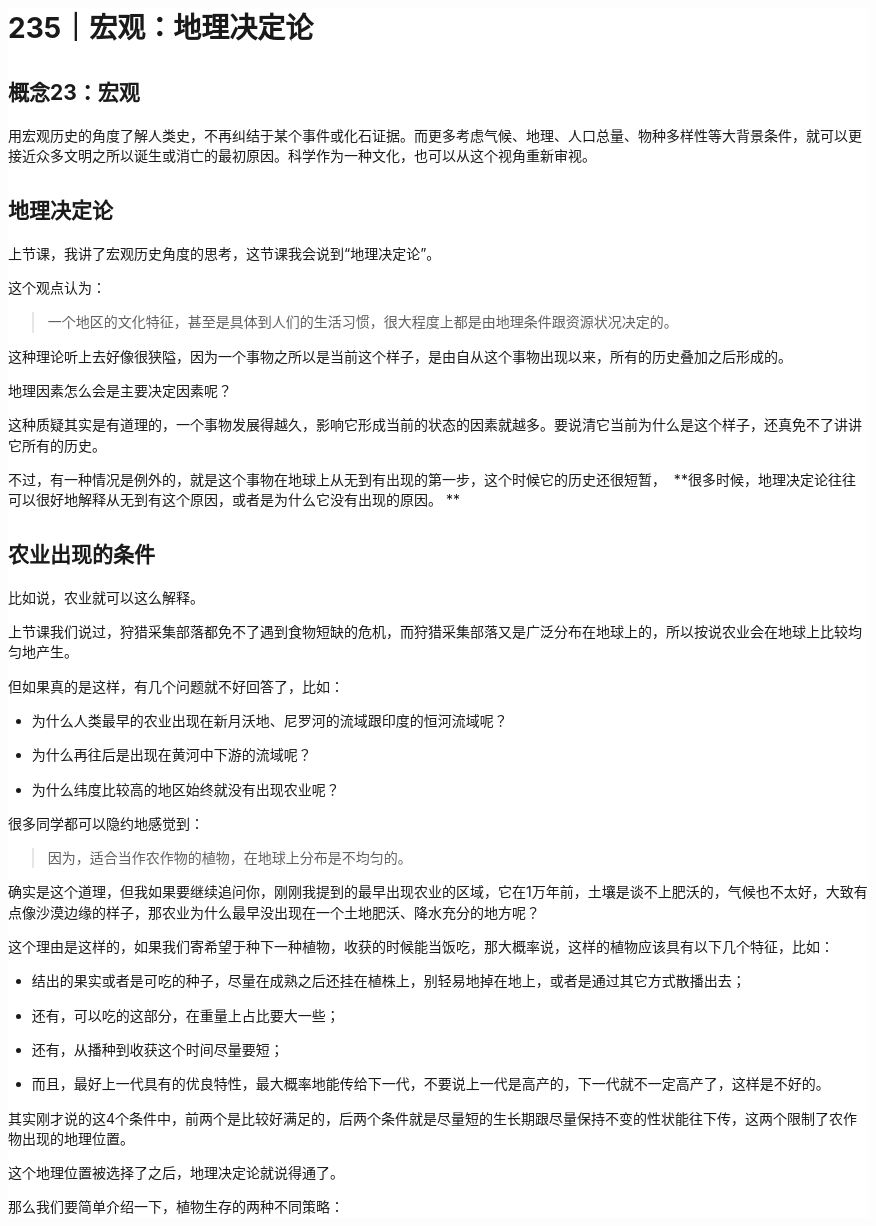 # 235｜宏观：地理决定论

## 概念23：宏观

用宏观历史的角度了解人类史，不再纠结于某个事件或化石证据。而更多考虑气候、地理、人口总量、物种多样性等大背景条件，就可以更接近众多文明之所以诞生或消亡的最初原因。科学作为一种文化，也可以从这个视角重新审视。

## 地理决定论

上节课，我讲了宏观历史角度的思考，这节课我会说到“地理决定论”。

这个观点认为：

> 一个地区的文化特征，甚至是具体到人们的生活习惯，很大程度上都是由地理条件跟资源状况决定的。

这种理论听上去好像很狭隘，因为一个事物之所以是当前这个样子，是由自从这个事物出现以来，所有的历史叠加之后形成的。

地理因素怎么会是主要决定因素呢？

这种质疑其实是有道理的，一个事物发展得越久，影响它形成当前的状态的因素就越多。要说清它当前为什么是这个样子，还真免不了讲讲它所有的历史。

不过，有一种情况是例外的，就是这个事物在地球上从无到有出现的第一步，这个时候它的历史还很短暂，  **很多时候，地理决定论往往可以很好地解释从无到有这个原因，或者是为什么它没有出现的原因。 **

## 农业出现的条件

比如说，农业就可以这么解释。

上节课我们说过，狩猎采集部落都免不了遇到食物短缺的危机，而狩猎采集部落又是广泛分布在地球上的，所以按说农业会在地球上比较均匀地产生。

但如果真的是这样，有几个问题就不好回答了，比如：

* 为什么人类最早的农业出现在新月沃地、尼罗河的流域跟印度的恒河流域呢？

* 为什么再往后是出现在黄河中下游的流域呢？

* 为什么纬度比较高的地区始终就没有出现农业呢？

很多同学都可以隐约地感觉到：

> 因为，适合当作农作物的植物，在地球上分布是不均匀的。

确实是这个道理，但我如果要继续追问你，刚刚我提到的最早出现农业的区域，它在1万年前，土壤是谈不上肥沃的，气候也不太好，大致有点像沙漠边缘的样子，那农业为什么最早没出现在一个土地肥沃、降水充分的地方呢？

这个理由是这样的，如果我们寄希望于种下一种植物，收获的时候能当饭吃，那大概率说，这样的植物应该具有以下几个特征，比如：

* 结出的果实或者是可吃的种子，尽量在成熟之后还挂在植株上，别轻易地掉在地上，或者是通过其它方式散播出去；

* 还有，可以吃的这部分，在重量上占比要大一些；

* 还有，从播种到收获这个时间尽量要短；

* 而且，最好上一代具有的优良特性，最大概率地能传给下一代，不要说上一代是高产的，下一代就不一定高产了，这样是不好的。

其实刚才说的这4个条件中，前两个是比较好满足的，后两个条件就是尽量短的生长期跟尽量保持不变的性状能往下传，这两个限制了农作物出现的地理位置。

这个地理位置被选择了之后，地理决定论就说得通了。

那么我们要简单介绍一下，植物生存的两种不同策略：

